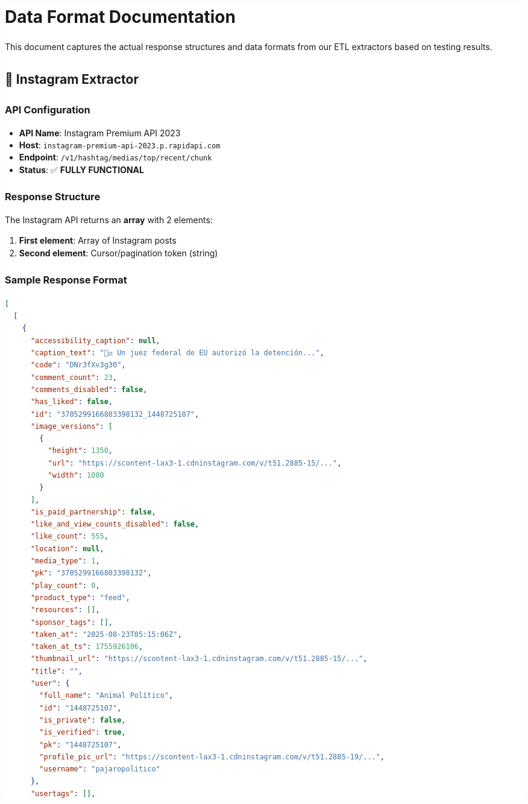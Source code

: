 # Data Format Documentation

This document captures the actual response structures and data formats from our ETL extractors based on testing results.

## 📱 Instagram Extractor

### API Configuration
- **API Name**: Instagram Premium API 2023
- **Host**: `instagram-premium-api-2023.p.rapidapi.com`
- **Endpoint**: `/v1/hashtag/medias/top/recent/chunk`
- **Status**: ✅ **FULLY FUNCTIONAL**

### Response Structure
The Instagram API returns an **array** with 2 elements:
1. **First element**: Array of Instagram posts
2. **Second element**: Cursor/pagination token (string)

### Sample Response Format
```json
[
  [
    {
      "accessibility_caption": null,
      "caption_text": "🧑‍⚖️ Un juez federal de EU autorizó la detención...",
      "code": "DNr3fXv3g30",
      "comment_count": 23,
      "comments_disabled": false,
      "has_liked": false,
      "id": "3705299166803398132_1448725107",
      "image_versions": [
        {
          "height": 1350,
          "url": "https://scontent-lax3-1.cdninstagram.com/v/t51.2885-15/...",
          "width": 1080
        }
      ],
      "is_paid_partnership": false,
      "like_and_view_counts_disabled": false,
      "like_count": 555,
      "location": null,
      "media_type": 1,
      "pk": "3705299166803398132",
      "play_count": 0,
      "product_type": "feed",
      "resources": [],
      "sponsor_tags": [],
      "taken_at": "2025-08-23T05:15:06Z",
      "taken_at_ts": 1755926106,
      "thumbnail_url": "https://scontent-lax3-1.cdninstagram.com/v/t51.2885-15/...",
      "title": "",
      "user": {
        "full_name": "Animal Político",
        "id": "1448725107",
        "is_private": false,
        "is_verified": true,
        "pk": "1448725107",
        "profile_pic_url": "https://scontent-lax3-1.cdninstagram.com/v/t51.2885-19/...",
        "username": "pajaropolitico"
      },
      "usertags": [],
```